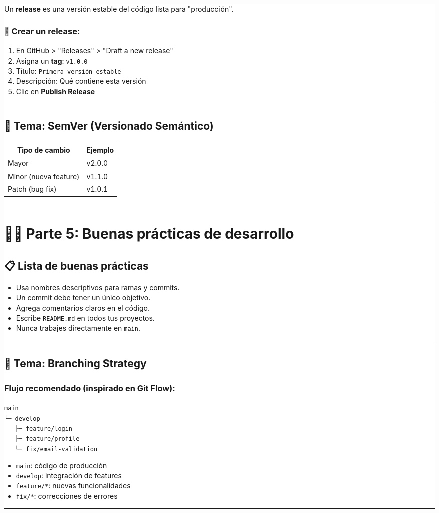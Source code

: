 Un **release** es una versión estable del código lista para "producción".

### 📌 Crear un release:

1. En GitHub > "Releases" > "Draft a new release"
2. Asigna un **tag**: `v1.0.0`
3. Título: `Primera versión estable`
4. Descripción: Qué contiene esta versión
5. Clic en **Publish Release**

---

## 📘 Tema: SemVer (Versionado Semántico)

| Tipo de cambio        | Ejemplo   |
|-----------------------|-----------|
| Mayor                | v2.0.0    |
| Minor (nueva feature)| v1.1.0    |
| Patch (bug fix)      | v1.0.1    |

---

# 👨‍💻 Parte 5: Buenas prácticas de desarrollo

## 📋 Lista de buenas prácticas

- Usa nombres descriptivos para ramas y commits.
- Un commit debe tener un único objetivo.
- Agrega comentarios claros en el código.
- Escribe `README.md` en todos tus proyectos.
- Nunca trabajes directamente en `main`.

---

## 📘 Tema: Branching Strategy

### Flujo recomendado (inspirado en Git Flow):

```
main
└─ develop
   ├─ feature/login
   ├─ feature/profile
   └─ fix/email-validation
```

- `main`: código de producción
- `develop`: integración de features
- `feature/*`: nuevas funcionalidades
- `fix/*`: correcciones de errores

---